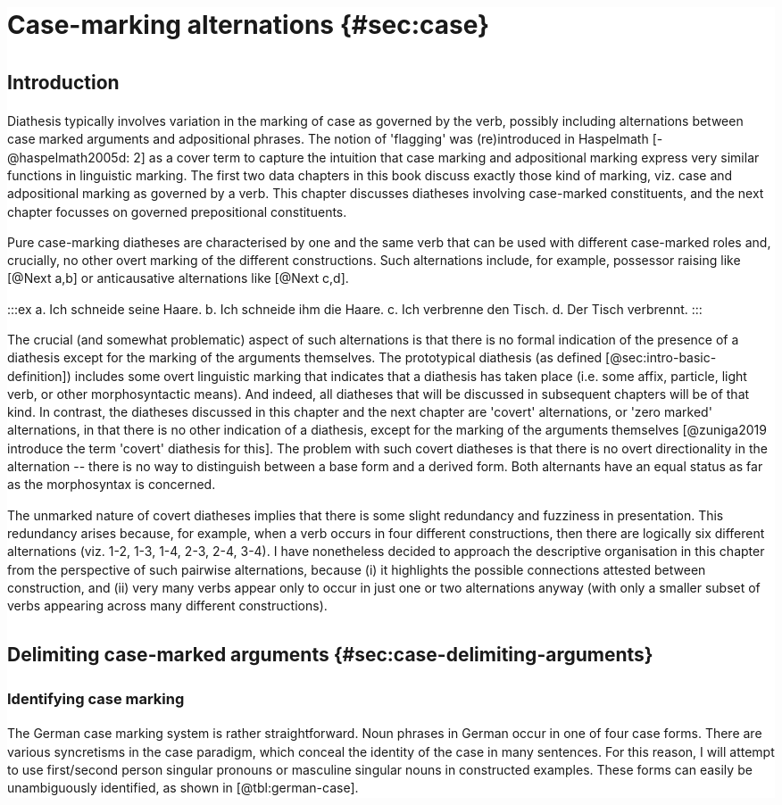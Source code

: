 # Case-marking alternations {#sec:case}

## Introduction

Diathesis typically involves variation in the marking of case as governed by the verb, possibly including alternations between case marked arguments and adpositional phrases. The notion of 'flagging' was (re)introduced in Haspelmath [-@haspelmath2005d: 2] as a cover term to capture the intuition that case marking and adpositional marking express very similar functions in linguistic marking. The first two data chapters in this book discuss exactly those kind of marking, viz. case and adpositional marking as governed by a verb. This chapter discusses diatheses involving case-marked constituents, and the next chapter focusses on governed prepositional constituents.

Pure case-marking diatheses are characterised by one and the same verb that can be used with different case-marked roles and, crucially, no other overt marking of the different constructions. Such alternations include, for example, possessor raising like [@Next a,b] or anticausative alternations like [@Next c,d].

:::ex
a.  Ich schneide seine Haare.
b.  Ich schneide ihm die Haare.
c.  Ich verbrenne den Tisch.
d.  Der Tisch verbrennt.
:::

The crucial (and somewhat problematic) aspect of such alternations is that there is no formal indication of the presence of a diathesis except for the marking of the arguments themselves. The prototypical diathesis (as defined [@sec:intro-basic-definition]) includes some overt linguistic marking that indicates that a diathesis has taken place (i.e. some affix, particle, light verb, or other morphosyntactic means). And indeed, all diatheses that will be discussed in subsequent chapters will be of that kind. In contrast, the diatheses discussed in this chapter and the next chapter are 'covert' alternations, or 'zero marked' alternations, in that there is no other indication of a diathesis, except for the marking of the arguments themselves [@zuniga2019 introduce the term 'covert' diathesis for this]. The problem with such covert diatheses is that there is no overt directionality in the alternation -- there is no way to distinguish between a base form and a derived form. Both alternants have an equal status as far as the morphosyntax is concerned. 

The unmarked nature of covert diatheses implies that there is some slight redundancy and fuzziness in presentation. This redundancy arises because, for example, when a verb occurs in four different constructions, then there are logically six different alternations (viz. 1-2, 1-3, 1-4, 2-3, 2-4, 3-4). I have nonetheless decided to approach the descriptive organisation in this chapter from the perspective of such pairwise alternations, because (i) it highlights the possible connections attested between construction, and (ii) very many verbs appear only to occur in just one or two alternations anyway (with only a smaller subset of verbs appearing across many different constructions).

## Delimiting case-marked arguments {#sec:case-delimiting-arguments}

### Identifying case marking

The German case marking system is rather straightforward. Noun phrases in German occur in one of four case forms. There are various syncretisms in the case paradigm, which conceal the identity of the case in many sentences. For this reason, I will attempt to use first/second person singular pronouns or masculine singular nouns in constructed examples. These forms can easily be unambiguously identified, as shown in [@tbl:german-case].
